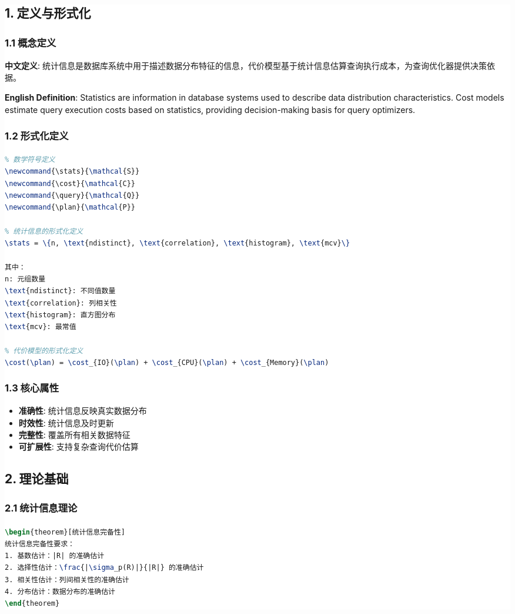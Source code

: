 
## 1. 定义与形式化

### 1.1 概念定义

**中文定义**: 统计信息是数据库系统中用于描述数据分布特征的信息，代价模型基于统计信息估算查询执行成本，为查询优化器提供决策依据。

**English Definition**: Statistics are information in database systems used to describe data distribution characteristics. Cost models estimate query execution costs based on statistics, providing decision-making basis for query optimizers.

### 1.2 形式化定义

```latex
% 数学符号定义
\newcommand{\stats}{\mathcal{S}}
\newcommand{\cost}{\mathcal{C}}
\newcommand{\query}{\mathcal{Q}}
\newcommand{\plan}{\mathcal{P}}

% 统计信息的形式化定义
\stats = \{n, \text{ndistinct}, \text{correlation}, \text{histogram}, \text{mcv}\}

其中：
n: 元组数量
\text{ndistinct}: 不同值数量
\text{correlation}: 列相关性
\text{histogram}: 直方图分布
\text{mcv}: 最常值

% 代价模型的形式化定义
\cost(\plan) = \cost_{IO}(\plan) + \cost_{CPU}(\plan) + \cost_{Memory}(\plan)
```

### 1.3 核心属性

- **准确性**: 统计信息反映真实数据分布
- **时效性**: 统计信息及时更新
- **完整性**: 覆盖所有相关数据特征
- **可扩展性**: 支持复杂查询代价估算

## 2. 理论基础

### 2.1 统计信息理论

```latex
\begin{theorem}[统计信息完备性]
统计信息完备性要求：
1. 基数估计：|R| 的准确估计
2. 选择性估计：\frac{|\sigma_p(R)|}{|R|} 的准确估计
3. 相关性估计：列间相关性的准确估计
4. 分布估计：数据分布的准确估计
\end{theorem}
```
